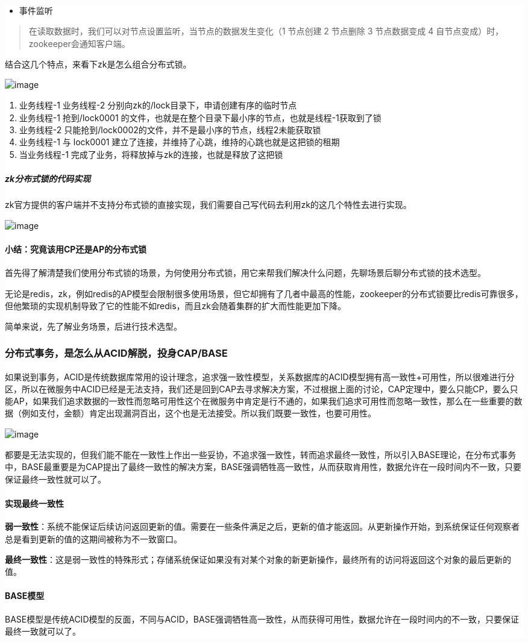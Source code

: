 - 事件监听

> 在读取数据时，我们可以对节点设置监听，当节点的数据发生变化（1 节点创建 2 节点删除 3 节点数据变成 4 自节点变成）时，zookeeper会通知客户端。

结合这几个特点，来看下zk是怎么组合分布式锁。



![image](【转载】神一样的CAP理论被应用在何方/16d0588a51620561)



1. 业务线程-1 业务线程-2 分别向zk的/lock目录下，申请创建有序的临时节点
2. 业务线程-1 抢到/lock0001 的文件，也就是在整个目录下最小序的节点，也就是线程-1获取到了锁
3. 业务线程-2 只能抢到/lock0002的文件，并不是最小序的节点，线程2未能获取锁
4. 业务线程-1 与 lock0001 建立了连接，并维持了心跳，维持的心跳也就是这把锁的租期
5. 当业务线程-1 完成了业务，将释放掉与zk的连接，也就是释放了这把锁

##### zk分布式锁的代码实现

zk官方提供的客户端并不支持分布式锁的直接实现，我们需要自己写代码去利用zk的这几个特性去进行实现。



![image](【转载】神一样的CAP理论被应用在何方/16d0588a68844a5a)



#### 小结：究竟该用CP还是AP的分布式锁

首先得了解清楚我们使用分布式锁的场景，为何使用分布式锁，用它来帮我们解决什么问题，先聊场景后聊分布式锁的技术选型。

无论是redis，zk，例如redis的AP模型会限制很多使用场景，但它却拥有了几者中最高的性能，zookeeper的分布式锁要比redis可靠很多，但他繁琐的实现机制导致了它的性能不如redis，而且zk会随着集群的扩大而性能更加下降。

简单来说，先了解业务场景，后进行技术选型。

### 分布式事务，是怎么从ACID解脱，投身CAP/BASE

如果说到事务，ACID是传统数据库常用的设计理念，追求强一致性模型，关系数据库的ACID模型拥有高一致性+可用性，所以很难进行分区，所以在微服务中ACID已经是无法支持，我们还是回到CAP去寻求解决方案，不过根据上面的讨论，CAP定理中，要么只能CP，要么只能AP，如果我们追求数据的一致性而忽略可用性这个在微服务中肯定是行不通的，如果我们追求可用性而忽略一致性，那么在一些重要的数据（例如支付，金额）肯定出现漏洞百出，这个也是无法接受。所以我们既要一致性，也要可用性。



![image](【转载】神一样的CAP理论被应用在何方/16d0588a859246f5)



都要是无法实现的，但我们能不能在一致性上作出一些妥协，不追求强一致性，转而追求最终一致性，所以引入BASE理论，在分布式事务中，BASE最重要是为CAP提出了最终一致性的解决方案，BASE强调牺牲高一致性，从而获取肯用性，数据允许在一段时间内不一致，只要保证最终一致性就可以了。

#### 实现最终一致性

**弱一致性**：系统不能保证后续访问返回更新的值。需要在一些条件满足之后，更新的值才能返回。从更新操作开始，到系统保证任何观察者总是看到更新的值的这期间被称为不一致窗口。

**最终一致性**：这是弱一致性的特殊形式；存储系统保证如果没有对某个对象的新更新操作，最终所有的访问将返回这个对象的最后更新的值。

#### BASE模型

BASE模型是传统ACID模型的反面，不同与ACID，BASE强调牺牲高一致性，从而获得可用性，数据允许在一段时间内的不一致，只要保证最终一致就可以了。
